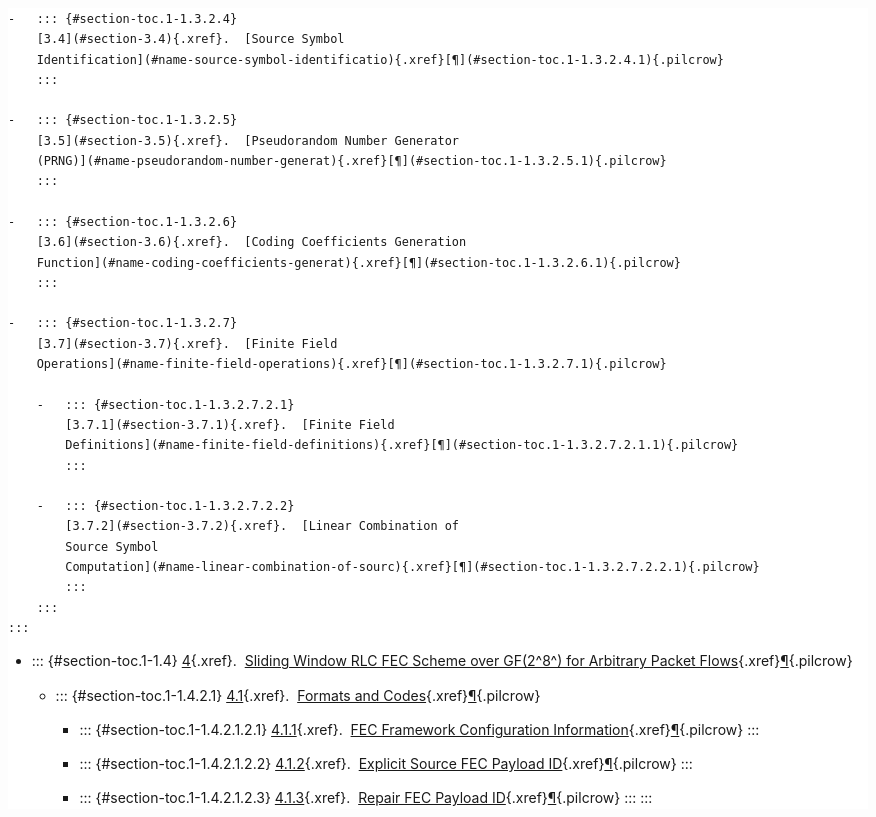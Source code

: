     -   ::: {#section-toc.1-1.3.2.4}
        [3.4](#section-3.4){.xref}.  [Source Symbol
        Identification](#name-source-symbol-identificatio){.xref}[¶](#section-toc.1-1.3.2.4.1){.pilcrow}
        :::

    -   ::: {#section-toc.1-1.3.2.5}
        [3.5](#section-3.5){.xref}.  [Pseudorandom Number Generator
        (PRNG)](#name-pseudorandom-number-generat){.xref}[¶](#section-toc.1-1.3.2.5.1){.pilcrow}
        :::

    -   ::: {#section-toc.1-1.3.2.6}
        [3.6](#section-3.6){.xref}.  [Coding Coefficients Generation
        Function](#name-coding-coefficients-generat){.xref}[¶](#section-toc.1-1.3.2.6.1){.pilcrow}
        :::

    -   ::: {#section-toc.1-1.3.2.7}
        [3.7](#section-3.7){.xref}.  [Finite Field
        Operations](#name-finite-field-operations){.xref}[¶](#section-toc.1-1.3.2.7.1){.pilcrow}

        -   ::: {#section-toc.1-1.3.2.7.2.1}
            [3.7.1](#section-3.7.1){.xref}.  [Finite Field
            Definitions](#name-finite-field-definitions){.xref}[¶](#section-toc.1-1.3.2.7.2.1.1){.pilcrow}
            :::

        -   ::: {#section-toc.1-1.3.2.7.2.2}
            [3.7.2](#section-3.7.2){.xref}.  [Linear Combination of
            Source Symbol
            Computation](#name-linear-combination-of-sourc){.xref}[¶](#section-toc.1-1.3.2.7.2.2.1){.pilcrow}
            :::
        :::
    :::

-   ::: {#section-toc.1-1.4}
    [4](#section-4){.xref}.  [Sliding Window RLC FEC Scheme over
    GF(2^8^) for Arbitrary Packet
    Flows](#name-sliding-window-rlc-fec-sche){.xref}[¶](#section-toc.1-1.4.1){.pilcrow}

    -   ::: {#section-toc.1-1.4.2.1}
        [4.1](#section-4.1){.xref}.  [Formats and
        Codes](#name-formats-and-codes){.xref}[¶](#section-toc.1-1.4.2.1.1){.pilcrow}

        -   ::: {#section-toc.1-1.4.2.1.2.1}
            [4.1.1](#section-4.1.1){.xref}.  [FEC Framework
            Configuration
            Information](#name-fec-framework-configuration){.xref}[¶](#section-toc.1-1.4.2.1.2.1.1){.pilcrow}
            :::

        -   ::: {#section-toc.1-1.4.2.1.2.2}
            [4.1.2](#section-4.1.2){.xref}.  [Explicit Source FEC
            Payload
            ID](#name-explicit-source-fec-payload){.xref}[¶](#section-toc.1-1.4.2.1.2.2.1){.pilcrow}
            :::

        -   ::: {#section-toc.1-1.4.2.1.2.3}
            [4.1.3](#section-4.1.3){.xref}.  [Repair FEC Payload
            ID](#name-repair-fec-payload-id){.xref}[¶](#section-toc.1-1.4.2.1.2.3.1){.pilcrow}
            :::
        :::
